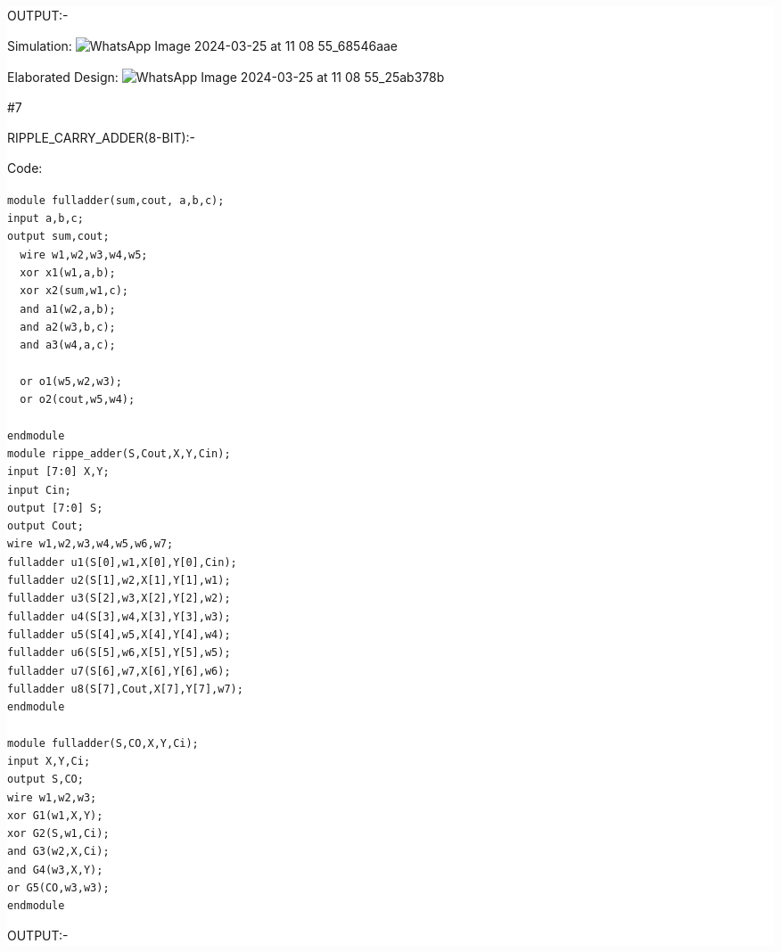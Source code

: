 OUTPUT:-

Simulation:
![WhatsApp Image 2024-03-25 at 11 08 55_68546aae](https://github.com/lycanthrope004/VLSI-LAB-EXP-1/assets/121667830/5693d20b-dd92-4623-948c-f34d75e15bac)

Elaborated Design:
![WhatsApp Image 2024-03-25 at 11 08 55_25ab378b](https://github.com/lycanthrope004/VLSI-LAB-EXP-1/assets/121667830/2fd66ce3-4067-41df-9265-652ac4e07886)

#7

RIPPLE_CARRY_ADDER(8-BIT):-

Code:
```
module fulladder(sum,cout, a,b,c);
input a,b,c;
output sum,cout;
  wire w1,w2,w3,w4,w5;
  xor x1(w1,a,b);
  xor x2(sum,w1,c);  
  and a1(w2,a,b);
  and a2(w3,b,c);
  and a3(w4,a,c);
  
  or o1(w5,w2,w3);
  or o2(cout,w5,w4);
    
endmodule
module rippe_adder(S,Cout,X,Y,Cin);
input [7:0] X,Y;
input Cin;
output [7:0] S;
output Cout;
wire w1,w2,w3,w4,w5,w6,w7;
fulladder u1(S[0],w1,X[0],Y[0],Cin);
fulladder u2(S[1],w2,X[1],Y[1],w1);
fulladder u3(S[2],w3,X[2],Y[2],w2);
fulladder u4(S[3],w4,X[3],Y[3],w3);
fulladder u5(S[4],w5,X[4],Y[4],w4);
fulladder u6(S[5],w6,X[5],Y[5],w5);
fulladder u7(S[6],w7,X[6],Y[6],w6);
fulladder u8(S[7],Cout,X[7],Y[7],w7);
endmodule

module fulladder(S,CO,X,Y,Ci);
input X,Y,Ci;
output S,CO;
wire w1,w2,w3;
xor G1(w1,X,Y);
xor G2(S,w1,Ci);
and G3(w2,X,Ci);
and G4(w3,X,Y);
or G5(CO,w3,w3);
endmodule 
```
OUTPUT:-
